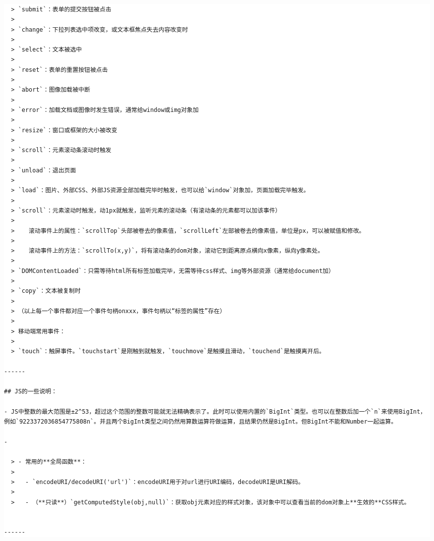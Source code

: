       > `submit`：表单的提交按钮被点击
      >
      > `change`：下拉列表选中项改变，或文本框焦点失去内容改变时
      >
      > `select`：文本被选中
      >
      > `reset`：表单的重置按钮被点击
      >
      > `abort`：图像加载被中断
      >
      > `error`：加载文档或图像时发生错误，通常给window或img对象加
      >
      > `resize`：窗口或框架的大小被改变
      >
      > `scroll`：元素滚动条滚动时触发
      >
      > `unload`：退出页面
      >
      > `load`：图片、外部CSS、外部JS资源全部加载完毕时触发，也可以给`window`对象加，页面加载完毕触发。
      >
      > `scroll`：元素滚动时触发，动1px就触发，监听元素的滚动条（有滚动条的元素都可以加该事件）
      >
      > ​	滚动事件上的属性：`scrollTop`头部被卷去的像素值，`scrollLeft`左部被卷去的像素值，单位是px，可以被赋值和修改。
      >
      > ​	滚动事件上的方法：`scrollTo(x,y)`，将有滚动条的dom对象，滚动它到距离原点横向x像素，纵向y像素处。
      >
      > `DOMContentLoaded`：只需等待html所有标签加载完毕，无需等待css样式、img等外部资源（通常给document加）
      >
      > `copy`：文本被复制时
      >
      > （以上每一个事件都对应一个事件句柄onxxx，事件句柄以“标签的属性”存在）
      >
      > 移动端常用事件：
      >
      > `touch`：触屏事件。`touchstart`是刚触到就触发，`touchmove`是触摸且滑动，`touchend`是触摸离开后。
    
    ------
    
    ## JS的一些说明：
    
    - JS中整数的最大范围是±2^53，超过这个范围的整数可能就无法精确表示了。此时可以使用内置的`BigInt`类型。也可以在整数后加一个`n`来使用BigInt，例如`9223372036854775808n`。并且两个BigInt类型之间仍然用算数运算符做运算，且结果仍然是BigInt。但BigInt不能和Number一起运算。
    
    - 
    
      > - 常用的**全局函数**：
      >
      >   - `encodeURI/decodeURI('url')`：encodeURI用于对url进行URI编码，decodeURI是URI解码。
      >
      >   - （**只读**）`getComputedStyle(obj,null)`：获取obj元素对应的样式对象，该对象中可以查看当前的dom对象上**生效的**CSS样式。
    
    
    ------
    